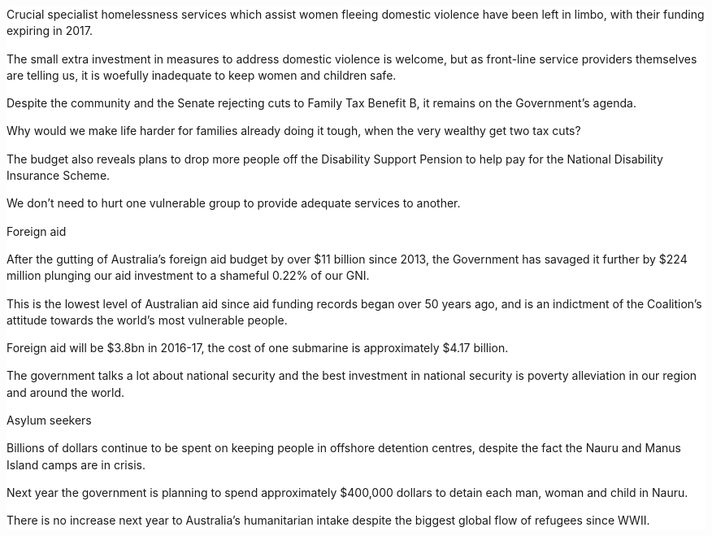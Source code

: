  

 Crucial specialist homelessness services which assist women fleeing domestic  violence have been left in limbo, with their funding expiring in 2017. 

 

 The small extra investment in measures to address domestic violence is  welcome, but as front-line service providers themselves are telling us, it is  woefully inadequate to keep women and children safe. 

 

 Despite the community and the Senate rejecting cuts to Family Tax Benefit B, it  remains on the Government’s agenda. 

 Why would we make life harder for families already doing it tough, when the  very wealthy get two tax cuts? 

 

 The budget also reveals plans to drop more people off the Disability Support  Pension to help pay for the National Disability Insurance Scheme. 

 

 We don’t need to hurt one vulnerable group to provide adequate services to  another. 

 

 Foreign aid 

 

 After the gutting of Australia’s foreign aid budget by over $11 billion since  2013, the Government has savaged it further by $224 million plunging our aid  investment to a shameful 0.22% of our GNI. 

 

 This is the lowest level of Australian aid since aid funding records began over  50 years ago, and is an indictment of the Coalition’s attitude towards the  world’s most vulnerable people. 

 

 Foreign aid will be $3.8bn in 2016-17, the cost of one submarine is  approximately $4.17 billion. 

 

 The government talks a lot about national security and the best investment in  national security is poverty alleviation in our region and around the world. 

 

 Asylum seekers 

 

 Billions of dollars continue to be spent on keeping people in offshore detention  centres, despite the fact the Nauru and Manus Island camps are in crisis. 

 

 Next year the government is planning to spend approximately $400,000 dollars  to detain each man, woman and child in Nauru. 

 

 There is no increase next year to Australia’s humanitarian intake despite the  biggest global flow of refugees since WWII. 
